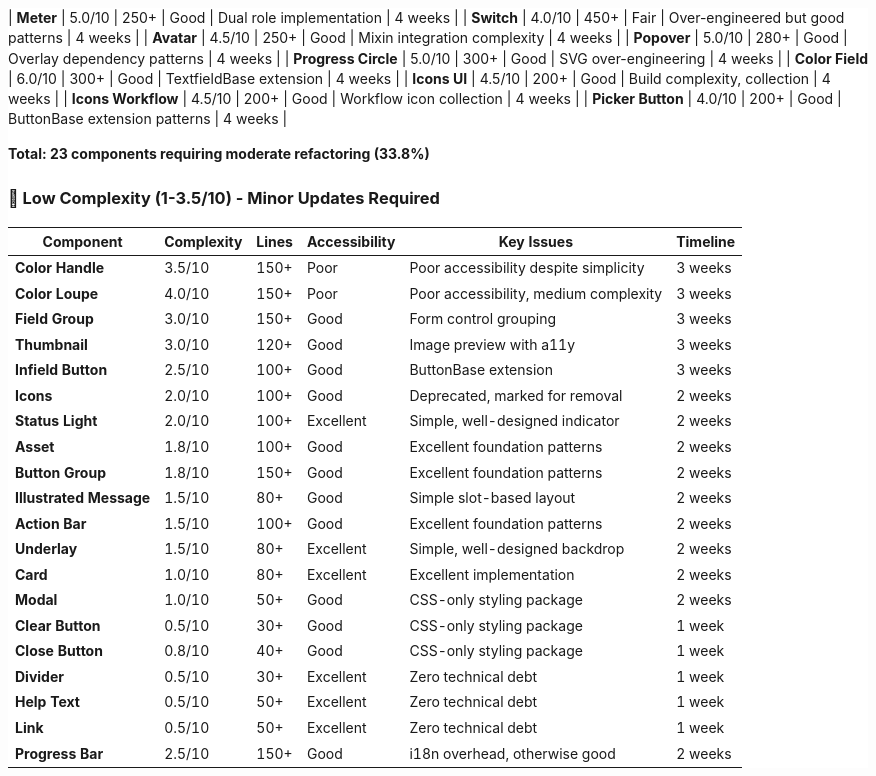 | **Meter**           | 5.0/10     | 250+  | Good          | Dual role implementation          | 4 weeks  |
| **Switch**          | 4.0/10     | 450+  | Fair          | Over-engineered but good patterns | 4 weeks  |
| **Avatar**          | 4.5/10     | 250+  | Good          | Mixin integration complexity      | 4 weeks  |
| **Popover**         | 5.0/10     | 280+  | Good          | Overlay dependency patterns       | 4 weeks  |
| **Progress Circle** | 5.0/10     | 300+  | Good          | SVG over-engineering              | 4 weeks  |
| **Color Field**     | 6.0/10     | 300+  | Good          | TextfieldBase extension           | 4 weeks  |
| **Icons UI**        | 4.5/10     | 200+  | Good          | Build complexity, collection      | 4 weeks  |
| **Icons Workflow**  | 4.5/10     | 200+  | Good          | Workflow icon collection          | 4 weeks  |
| **Picker Button**   | 4.0/10     | 200+  | Good          | ButtonBase extension patterns     | 4 weeks  |

**Total: 23 components requiring moderate refactoring (33.8%)**

### 🔵 Low Complexity (1-3.5/10) - Minor Updates Required

| Component               | Complexity | Lines | Accessibility | Key Issues                            | Timeline |
| ----------------------- | ---------- | ----- | ------------- | ------------------------------------- | -------- |
| **Color Handle**        | 3.5/10     | 150+  | Poor          | Poor accessibility despite simplicity | 3 weeks  |
| **Color Loupe**         | 4.0/10     | 150+  | Poor          | Poor accessibility, medium complexity | 3 weeks  |
| **Field Group**         | 3.0/10     | 150+  | Good          | Form control grouping                 | 3 weeks  |
| **Thumbnail**           | 3.0/10     | 120+  | Good          | Image preview with a11y               | 3 weeks  |
| **Infield Button**      | 2.5/10     | 100+  | Good          | ButtonBase extension                  | 3 weeks  |
| **Icons**               | 2.0/10     | 100+  | Good          | Deprecated, marked for removal        | 2 weeks  |
| **Status Light**        | 2.0/10     | 100+  | Excellent     | Simple, well-designed indicator       | 2 weeks  |
| **Asset**               | 1.8/10     | 100+  | Good          | Excellent foundation patterns         | 2 weeks  |
| **Button Group**        | 1.8/10     | 150+  | Good          | Excellent foundation patterns         | 2 weeks  |
| **Illustrated Message** | 1.5/10     | 80+   | Good          | Simple slot-based layout              | 2 weeks  |
| **Action Bar**          | 1.5/10     | 100+  | Good          | Excellent foundation patterns         | 2 weeks  |
| **Underlay**            | 1.5/10     | 80+   | Excellent     | Simple, well-designed backdrop        | 2 weeks  |
| **Card**                | 1.0/10     | 80+   | Excellent     | Excellent implementation              | 2 weeks  |
| **Modal**               | 1.0/10     | 50+   | Good          | CSS-only styling package              | 2 weeks  |
| **Clear Button**        | 0.5/10     | 30+   | Good          | CSS-only styling package              | 1 week   |
| **Close Button**        | 0.8/10     | 40+   | Good          | CSS-only styling package              | 1 week   |
| **Divider**             | 0.5/10     | 30+   | Excellent     | Zero technical debt                   | 1 week   |
| **Help Text**           | 0.5/10     | 50+   | Excellent     | Zero technical debt                   | 1 week   |
| **Link**                | 0.5/10     | 50+   | Excellent     | Zero technical debt                   | 1 week   |
| **Progress Bar**        | 2.5/10     | 150+  | Good          | i18n overhead, otherwise good         | 2 weeks  |
